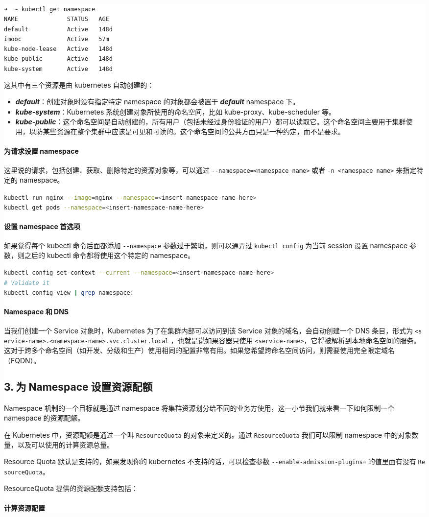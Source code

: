 ```bash
➜  ~ kubectl get namespace
NAME              STATUS   AGE
default           Active   148d
imooc             Active   57m
kube-node-lease   Active   148d
kube-public       Active   148d
kube-system       Active   148d
```

这其中有三个资源是由 kubernetes 自动创建的：

- ***default***：创建对象时没有指定特定 namespace 的对象都会被置于 ***default*** namespace 下。
- ***kube-system***：Kubernetes 系统创建对象所使用的命名空间，比如 kube-proxy、kube-scheduler 等。
- ***kube-public***：这个命名空间是自动创建的，所有用户（包括未经过身份验证的用户）都可以读取它。这个命名空间主要用于集群使用，以防某些资源在整个集群中应该是可见和可读的。这个命名空间的公共方面只是一种约定，而不是要求。

#### 为请求设置 namespace

这里说的请求，包括创建、获取、删除特定的资源对象等，可以通过 `--namespace=<namespace name>` 或者 `-n <namespace name>` 来指定特定的 namespace。

```bash
kubectl run nginx --image=nginx --namespace=<insert-namespace-name-here>
kubectl get pods --namespace=<insert-namespace-name-here>
```

#### 设置 namespace 首选项

如果觉得每个 kubectl 命令后面都添加 `--namespace` 参数过于繁琐，则可以通弄过 `kubectl config` 为当前 session 设置 namespace 参数，则之后的 kubectl 命令都将使用这个特定的 namespace。

```bash
kubectl config set-context --current --namespace=<insert-namespace-name-here>
# Validate it
kubectl config view | grep namespace:
```

#### Namespace 和 DNS

当我们创建一个 Service 对象时，Kubernetes 为了在集群内部可以访问到该 Service 对象的域名，会自动创建一个 DNS 条目，形式为 `<service-name>.<namespace-name>.svc.cluster.local` ，也就是说如果容器只使用 `<service-name>`，它将被解析到本地命名空间的服务。这对于跨多个命名空间（如开发、分级和生产）使用相同的配置非常有用。如果您希望跨命名空间访问，则需要使用完全限定域名（FQDN）。

## 3. 为 Namespace 设置资源配额

Namespace 机制的一个目标就是通过 namespace 将集群资源划分给不同的业务方使用，这一小节我们就来看一下如何限制一个 namespace 的资源配额。

在 Kubernetes 中，资源配额是通过一个叫 `ResourceQuota` 的对象来定义的。通过 `ResourceQuota` 我们可以限制 namespace 中的对象数量，以及可以使用的计算资源总量。

Resource Quota 默认是支持的，如果发现你的 kubernetes 不支持的话，可以检查参数 `--enable-admission-plugins=` 的值里面有没有 `ResourceQuota`。

ResourceQuota 提供的资源配额支持包括：

#### 计算资源配置
